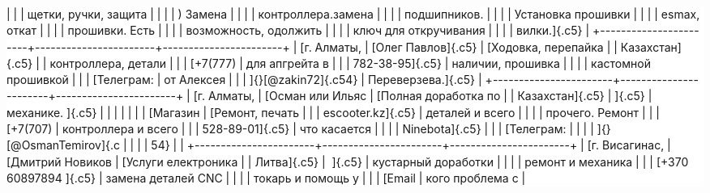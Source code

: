 |                       |                       | щетки, ручки, защита  |
|                       |                       | ) Замена              |
|                       |                       | контроллера.замена    |
|                       |                       | подшипников.          |
|                       |                       | Установка прошивки    |
|                       |                       | esmax, откат          |
|                       |                       | прошивки. Есть        |
|                       |                       | возможность, одолжить |
|                       |                       | ключ для откручивания |
|                       |                       | вилки.]{.c5}          |
+-----------------------+-----------------------+-----------------------+
| [г. Алматы,           | [Олег Павлов]{.c5}    | [Ходовка, перепайка   |
| Казахстан]{.c5}       |                       | контроллера, детали   |
|                       | [+7(777)              | для апгрейта в        |
|                       | 782-38-95]{.c5}       | наличии, прошивка     |
|                       |                       | кастомной прошивкой   |
|                       | [Телеграм:            | от Алексея            |
|                       | ]{}[@zakin72]{.c54}   | Переверзева.]{.c5}    |
+-----------------------+-----------------------+-----------------------+
| [г. Алматы,           | [Осман или Ильяс      | [Полная доработка по  |
| Казахстан]{.c5}       | ]{.c5}                | механике. ]{.c5}      |
|                       |                       |                       |
|                       | [Магазин              | [Ремонт, печать       |
|                       | escooter.kz]{.c5}     | деталей и всего       |
|                       |                       | прочего. Ремонт       |
|                       | [+7(707)              | контроллера и всего   |
|                       | 528-89-01]{.c5}       | что касается          |
|                       |                       | Ninebota]{.c5}        |
|                       | [Телеграм:            |                       |
|                       | ]{}[@OsmanTemirov]{.c |                       |
|                       | 54}                   |                       |
+-----------------------+-----------------------+-----------------------+
| [г. Висагинас,        | [Дмитрий Новиков      | [Услуги електроника   |
| Литва]{.c5}           |  ]{.c5}               | кустарный доработки   |
|                       |                       | ремонт и механика     |
|                       | [+370 60897894 ]{.c5} | замена деталей СNC    |
|                       |                       | токарь и помощь у     |
|                       | [Email                | кого проблема с       |